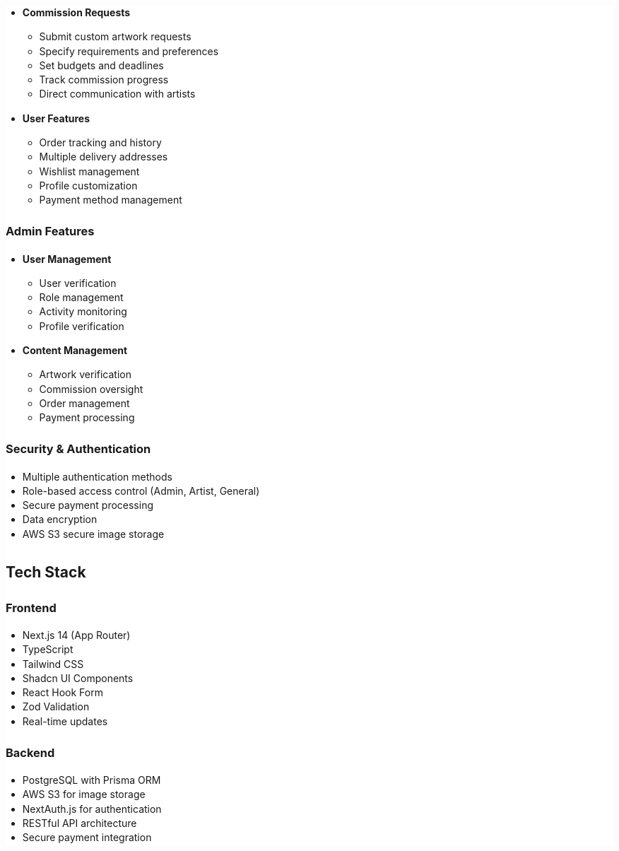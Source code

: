 - **Commission Requests**
  - Submit custom artwork requests
  - Specify requirements and preferences
  - Set budgets and deadlines
  - Track commission progress
  - Direct communication with artists

- **User Features**
  - Order tracking and history
  - Multiple delivery addresses
  - Wishlist management
  - Profile customization
  - Payment method management

### Admin Features
- **User Management**
  - User verification
  - Role management
  - Activity monitoring
  - Profile verification

- **Content Management**
  - Artwork verification
  - Commission oversight
  - Order management
  - Payment processing

### Security & Authentication
- Multiple authentication methods
- Role-based access control (Admin, Artist, General)
- Secure payment processing
- Data encryption
- AWS S3 secure image storage

## Tech Stack

### Frontend
- Next.js 14 (App Router)
- TypeScript
- Tailwind CSS
- Shadcn UI Components
- React Hook Form
- Zod Validation
- Real-time updates

### Backend
- PostgreSQL with Prisma ORM
- AWS S3 for image storage
- NextAuth.js for authentication
- RESTful API architecture
- Secure payment integration
